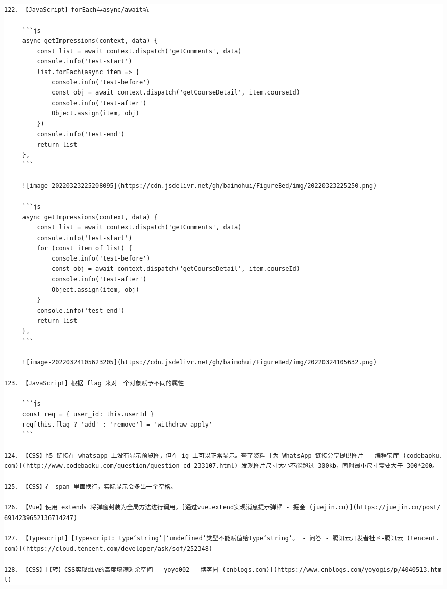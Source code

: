     122. 【JavaScript】forEach与async/await坑
    
         ```js
         async getImpressions(context, data) {
             const list = await context.dispatch('getComments', data)
             console.info('test-start')
             list.forEach(async item => {
                 console.info('test-before')
                 const obj = await context.dispatch('getCourseDetail', item.courseId)
                 console.info('test-after')
                 Object.assign(item, obj)
             })
             console.info('test-end')
             return list
         },
         ```
    
         ![image-20220323225208095](https://cdn.jsdelivr.net/gh/baimohui/FigureBed/img/20220323225250.png)
    
         ```js
         async getImpressions(context, data) {
             const list = await context.dispatch('getComments', data)
             console.info('test-start')
             for (const item of list) {
                 console.info('test-before')
                 const obj = await context.dispatch('getCourseDetail', item.courseId)
                 console.info('test-after')
                 Object.assign(item, obj)
             }
             console.info('test-end')
             return list
         },
         ```
    
         ![image-20220324105623205](https://cdn.jsdelivr.net/gh/baimohui/FigureBed/img/20220324105632.png)
    
    123. 【JavaScript】根据 flag 来对一个对象赋予不同的属性
    
         ```js
         const req = { user_id: this.userId }
         req[this.flag ? 'add' : 'remove'] = 'withdraw_apply'
         ```
    
    124. 【CSS】h5 链接在 whatsapp 上没有显示预览图，但在 ig 上可以正常显示。查了资料 [为 WhatsApp 链接分享提供图片 - 编程宝库 (codebaoku.com)](http://www.codebaoku.com/question/question-cd-233107.html) 发现图片尺寸大小不能超过 300kb，同时最小尺寸需要大于 300*200。
    
    125. 【CSS】在 span 里面换行，实际显示会多出一个空格。
    
    126. 【Vue】使用 extends 将弹窗封装为全局方法进行调用。[通过vue.extend实现消息提示弹框 - 掘金 (juejin.cn)](https://juejin.cn/post/6914239652136714247)
    
    127. 【Typescript】[Typescript: type‘string’|‘undefined’类型不能赋值给type‘string’。 - 问答 - 腾讯云开发者社区-腾讯云 (tencent.com)](https://cloud.tencent.com/developer/ask/sof/252348)
    
    128. 【CSS】[【转】CSS实现div的高度填满剩余空间 - yoyo002 - 博客园 (cnblogs.com)](https://www.cnblogs.com/yoyogis/p/4040513.html)
    